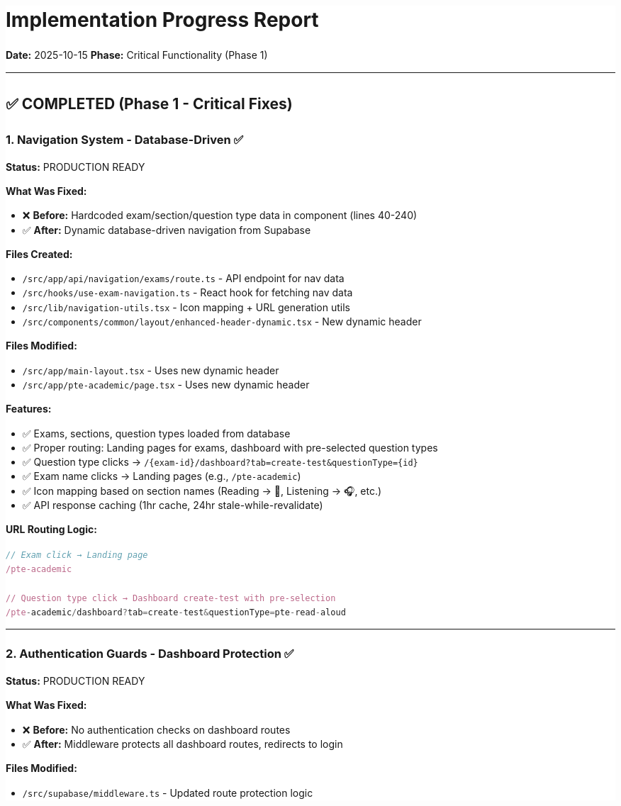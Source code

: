 # Implementation Progress Report
**Date:** 2025-10-15
**Phase:** Critical Functionality (Phase 1)

---

## ✅ COMPLETED (Phase 1 - Critical Fixes)

### 1. Navigation System - Database-Driven ✅
**Status:** PRODUCTION READY

**What Was Fixed:**
- ❌ **Before:** Hardcoded exam/section/question type data in component (lines 40-240)
- ✅ **After:** Dynamic database-driven navigation from Supabase

**Files Created:**
- `/src/app/api/navigation/exams/route.ts` - API endpoint for nav data
- `/src/hooks/use-exam-navigation.ts` - React hook for fetching nav data
- `/src/lib/navigation-utils.tsx` - Icon mapping + URL generation utils
- `/src/components/common/layout/enhanced-header-dynamic.tsx` - New dynamic header

**Files Modified:**
- `/src/app/main-layout.tsx` - Uses new dynamic header
- `/src/app/pte-academic/page.tsx` - Uses new dynamic header

**Features:**
- ✅ Exams, sections, question types loaded from database
- ✅ Proper routing: Landing pages for exams, dashboard with pre-selected question types
- ✅ Question type clicks → `/{exam-id}/dashboard?tab=create-test&questionType={id}`
- ✅ Exam name clicks → Landing pages (e.g., `/pte-academic`)
- ✅ Icon mapping based on section names (Reading → 📖, Listening → 🎧, etc.)
- ✅ API response caching (1hr cache, 24hr stale-while-revalidate)

**URL Routing Logic:**
```typescript
// Exam click → Landing page
/pte-academic

// Question type click → Dashboard create-test with pre-selection
/pte-academic/dashboard?tab=create-test&questionType=pte-read-aloud
```

---

### 2. Authentication Guards - Dashboard Protection ✅
**Status:** PRODUCTION READY

**What Was Fixed:**
- ❌ **Before:** No authentication checks on dashboard routes
- ✅ **After:** Middleware protects all dashboard routes, redirects to login

**Files Modified:**
- `/src/supabase/middleware.ts` - Updated route protection logic
